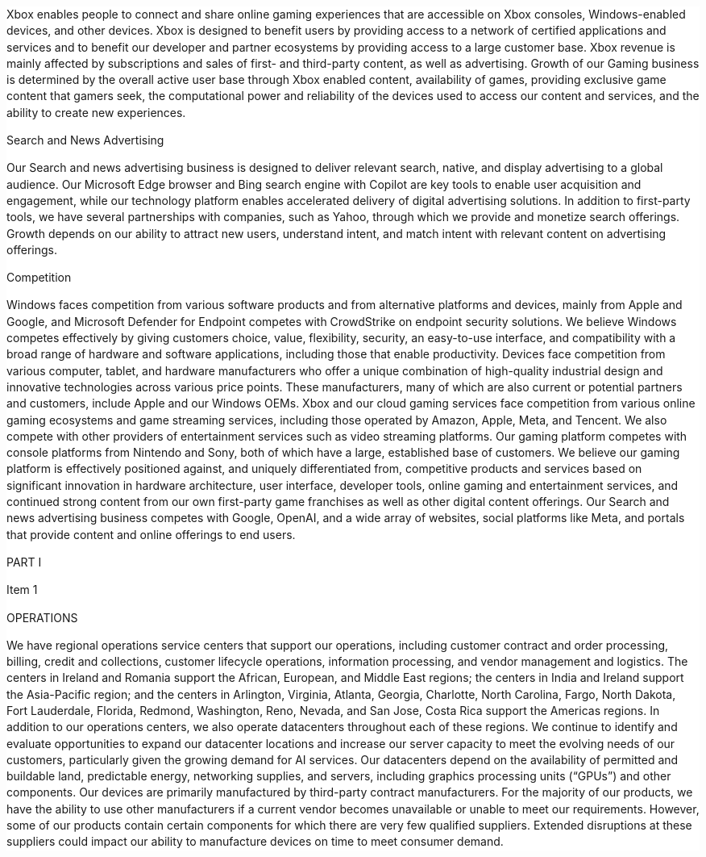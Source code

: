 Xbox enables people to connect and share online gaming experiences that are accessible on Xbox consoles, Windows-enabled devices, and other devices. Xbox is designed to benefit users by providing access to a network of certified applications and services and to benefit our developer and partner ecosystems by providing access to a large customer base. Xbox revenue is mainly affected by subscriptions and sales of first- and third-party content, as well as advertising. Growth of our Gaming business is determined by the overall active user base through Xbox enabled content, availability of games, providing exclusive game content that gamers seek, the computational power and reliability of the devices used to access our content and services, and the ability to create new experiences.

Search and News Advertising

 Our Search and news advertising business is designed to deliver relevant search, native, and display advertising to a global audience. Our Microsoft Edge browser and Bing search engine with Copilot are key tools to enable user acquisition and engagement, while our technology platform enables accelerated delivery of digital advertising solutions. In addition to first-party tools, we have several partnerships with companies, such as Yahoo, through which we provide and monetize search offerings. Growth depends on our ability to attract new users, understand intent, and match intent with relevant content on advertising offerings.

 Competition

Windows faces competition from various software products and from alternative platforms and devices, mainly from Apple and Google, and Microsoft Defender for Endpoint competes with CrowdStrike on endpoint security solutions. We believe Windows competes effectively by giving customers choice, value, flexibility, security, an easy-to-use interface, and compatibility with a broad range of hardware and software applications, including those that enable productivity.
Devices face competition from various computer, tablet, and hardware manufacturers who offer a unique combination of high-quality industrial design and innovative technologies across various price points. These manufacturers, many of which are also current or potential partners and customers, include Apple and our Windows OEMs.
 Xbox and our cloud gaming services face competition from various online gaming ecosystems and game streaming services, including those operated by Amazon, Apple, Meta, and Tencent. We also compete with other providers of entertainment services such as video streaming platforms. Our gaming platform competes with console platforms from Nintendo and Sony, both of which have a large, established base of customers. We believe our gaming platform is effectively positioned against, and uniquely differentiated from, competitive products and services based on significant innovation in hardware architecture, user interface, developer tools, online gaming and entertainment services, and continued strong content from our own first-party game franchises as well as other digital content offerings.
 Our Search and news advertising business competes with Google, OpenAI, and a wide array of websites, social platforms like Meta, and portals that provide content and online offerings to end users.

PART I


Item 1



OPERATIONS

We have regional operations service centers that support our operations, including customer contract and order processing, billing, credit and collections, customer lifecycle operations, information processing, and vendor management and logistics. The centers in Ireland and Romania support the African, European, and Middle East regions; the centers in India and Ireland support the Asia-Pacific region; and the centers in Arlington, Virginia, Atlanta, Georgia, Charlotte, North Carolina, Fargo, North Dakota, Fort Lauderdale, Florida, Redmond, Washington, Reno, Nevada, and San Jose, Costa Rica support the Americas regions.
 In addition to our operations centers, we also operate datacenters throughout each of these regions. We continue to identify and evaluate opportunities to expand our datacenter locations and increase our server capacity to meet the evolving needs of our customers, particularly given the growing demand for AI services. Our datacenters depend on the availability of permitted and buildable land, predictable energy, networking supplies, and servers, including graphics processing units (“GPUs”) and other components.
 Our devices are primarily manufactured by third-party contract manufacturers. For the majority of our products, we have the ability to use other manufacturers if a current vendor becomes unavailable or unable to meet our requirements. However, some of our products contain certain components for which there are very few qualified suppliers. Extended disruptions at these suppliers could impact our ability to manufacture devices on time to meet consumer demand.
